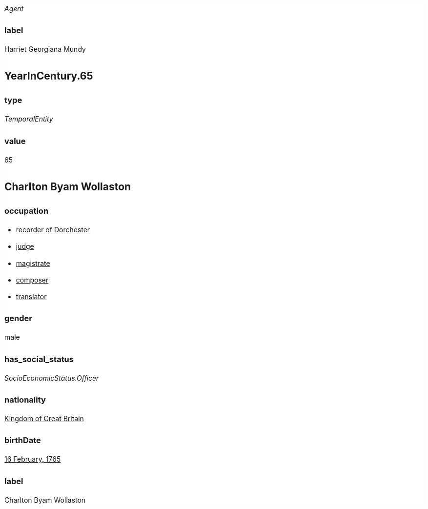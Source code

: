 *Agent*

### label


Harriet Georgiana Mundy

## YearInCentury.65

### type


*TemporalEntity*

### value


65

## Charlton Byam Wollaston

### occupation

 - [recorder of Dorchester](#recorder-of-Dorchester)

 - [judge](#judge)

 - [magistrate](#magistrate)

 - [composer](#composer)

 - [translator](#translator)

### gender


male

### has_social_status


*SocioEconomicStatus.Officer*

### nationality


[Kingdom of Great Britain](#Kingdom-of-Great-Britain)

### birthDate


[16 February, 1765](#16-February-1765)

### label


Charlton Byam Wollaston
